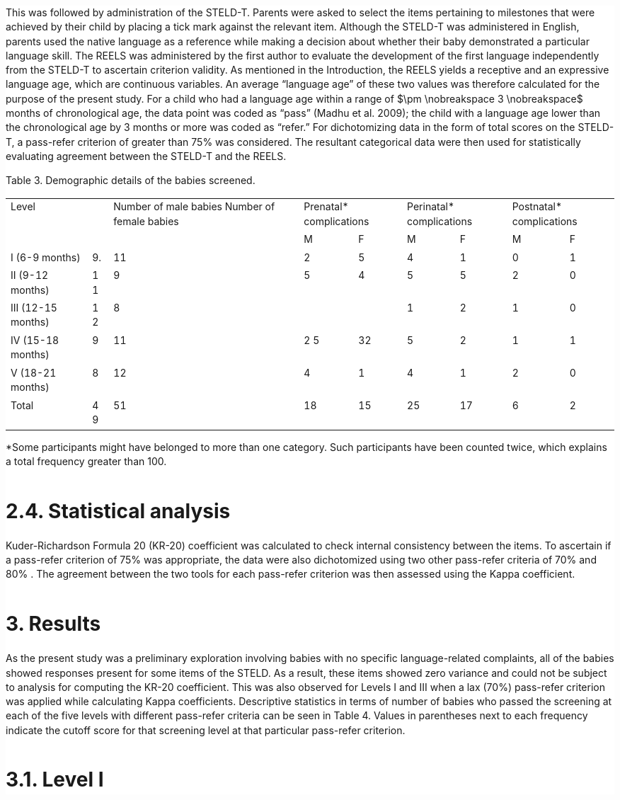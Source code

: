 This was followed by administration of the STELD-T. Parents were asked to select the items pertaining to milestones that were achieved by their child by placing a tick mark against the relevant item. Although the STELD-T was administered in English, parents used the native language as a reference while making a decision about whether their baby demonstrated a particular language skill. The REELS was administered by the first author to evaluate the development of the first language independently from the STELD-T to ascertain criterion validity. As mentioned in the Introduction, the REELS yields a receptive and an expressive language age, which are continuous variables. An average “language age” of these two values was therefore calculated for the purpose of the present study. For a child who had a language age within a range of $\pm \nobreakspace 3 \nobreakspace$ months of chronological age, the data point was coded as “pass” (Madhu et al. 2009); the child with a language age lower than the chronological age by 3 months or more was coded as “refer.” For dichotomizing data in the form of total scores on the STELD-T, a pass-refer criterion of greater than $7 5 \%$ was considered. The resultant categorical data were then used for statistically evaluating agreement between the STELD-T and the REELS.

Table 3. Demographic details of the babies screened.   

<html><body><table><tr><td>Level</td><td></td><td>Number of male babies  Number of female babies</td><td colspan="2">Prenatal* complications</td><td colspan="2">Perinatal* complications</td><td colspan="2">Postnatal* complications</td></tr><tr><td></td><td></td><td></td><td>M</td><td>F</td><td>M</td><td>F</td><td>M</td><td>F</td></tr><tr><td>I (6-9 months)</td><td>9.</td><td>11</td><td>2</td><td>5</td><td>4</td><td>1</td><td>0</td><td>1</td></tr><tr><td>II (9-12 months)</td><td>11</td><td>9</td><td>5</td><td>4</td><td>5</td><td>5</td><td>2</td><td>0</td></tr><tr><td> III (12-15 months)</td><td>12</td><td>8</td><td></td><td></td><td>1</td><td>2</td><td>1</td><td>0</td></tr><tr><td> IV (15-18 months)</td><td>9</td><td>11</td><td>2 5</td><td>32</td><td>5</td><td>2</td><td>1</td><td>1</td></tr><tr><td>V (18-21 months)</td><td>8</td><td>12</td><td>4</td><td>1</td><td>4</td><td>1</td><td>2</td><td>0</td></tr><tr><td>Total</td><td>49</td><td>51</td><td>18</td><td>15</td><td>25</td><td>17</td><td>6</td><td>2</td></tr></table></body></html>

\*Some participants might have belonged to more than one category. Such participants have been counted twice, which explains a total frequency greater than 100.

# 2.4. Statistical analysis

Kuder-Richardson Formula 20 (KR-20) coefficient was calculated to check internal consistency between the items. To ascertain if a pass-refer criterion of $7 5 \%$ was appropriate, the data were also dichotomized using two other pass-refer criteria of $7 0 \%$ and $8 0 \%$ . The agreement between the two tools for each pass-refer criterion was then assessed using the Kappa coefficient.

# 3. Results

As the present study was a preliminary exploration involving babies with no specific language-related complaints, all of the babies showed responses present for some items of the STELD. As a result, these items showed zero variance and could not be subject to analysis for computing the KR-20 coefficient. This was also observed for Levels I and III when a lax $( 7 0 \% )$ pass-refer criterion was applied while calculating Kappa coefficients. Descriptive statistics in terms of number of babies who passed the screening at each of the five levels with different pass-refer criteria can be seen in Table 4. Values in parentheses next to each frequency indicate the cutoff score for that screening level at that particular pass-refer criterion.

# 3.1. Level I
